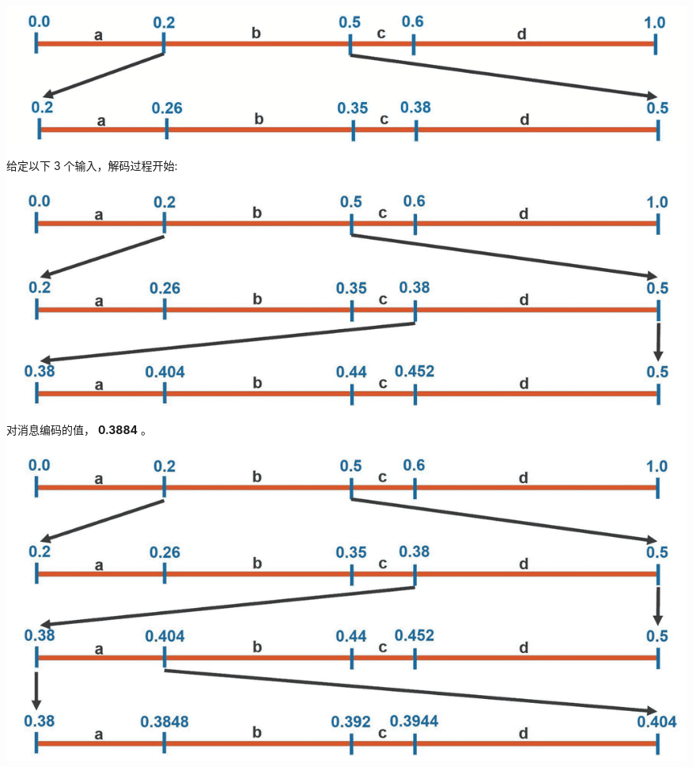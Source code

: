 ![](img/4a0f3ca5e6cf56aa399ad652971e0044.png)

给定以下 3 个输入，解码过程开始:

![](img/b98900acbe9de384f1188a1975459cd5.png)

对消息编码的值， **0.3884** 。

![](img/630c6507323646f651b258a6d28968fa.png)

